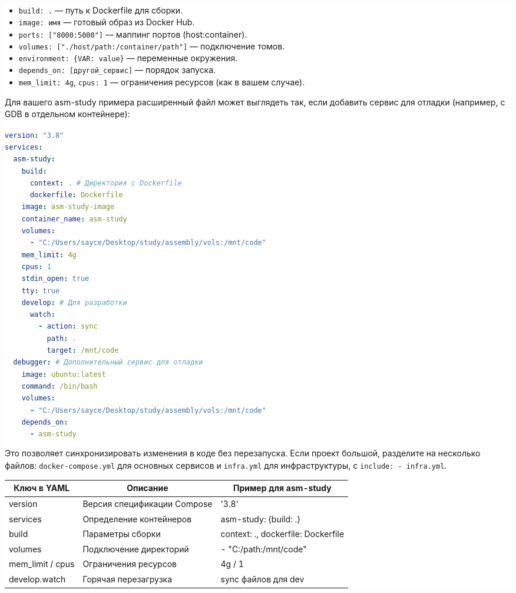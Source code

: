 - `build: .` — путь к Dockerfile для сборки.
- `image: имя` — готовый образ из Docker Hub.
- `ports: ["8000:5000"]` — маппинг портов (host:container).
- `volumes: ["./host/path:/container/path"]` — подключение томов.
- `environment: {VAR: value}` — переменные окружения.
- `depends_on: [другой_сервис]` — порядок запуска.
- `mem_limit: 4g`, `cpus: 1` — ограничения ресурсов (как в вашем случае).

Для вашего asm-study примера расширенный файл может выглядеть так, если добавить сервис для отладки (например, с GDB в отдельном контейнере):

```yaml
version: "3.8"
services:
  asm-study:
    build:
      context: . # Директория с Dockerfile
      dockerfile: Dockerfile
    image: asm-study-image
    container_name: asm-study
    volumes:
      - "C:/Users/sayce/Desktop/study/assembly/vols:/mnt/code"
    mem_limit: 4g
    cpus: 1
    stdin_open: true
    tty: true
    develop: # Для разработки
      watch:
        - action: sync
          path: .
          target: /mnt/code
  debugger: # Дополнительный сервис для отладки
    image: ubuntu:latest
    command: /bin/bash
    volumes:
      - "C:/Users/sayce/Desktop/study/assembly/vols:/mnt/code"
    depends_on:
      - asm-study
```

Это позволяет синхронизировать изменения в коде без перезапуска. Если проект большой, разделите на несколько файлов: `docker-compose.yml` для основных сервисов и `infra.yml` для инфраструктуры, с `include: - infra.yml`.

| Ключ в YAML      | Описание                    | Пример для asm-study               |
| ---------------- | --------------------------- | ---------------------------------- |
| version          | Версия спецификации Compose | '3.8'                              |
| services         | Определение контейнеров     | asm-study: {build: .}              |
| build            | Параметры сборки            | context: ., dockerfile: Dockerfile |
| volumes          | Подключение директорий      | - "C:/path:/mnt/code"              |
| mem_limit / cpus | Ограничения ресурсов        | 4g / 1                             |
| develop.watch    | Горячая перезагрузка        | sync файлов для dev                |
